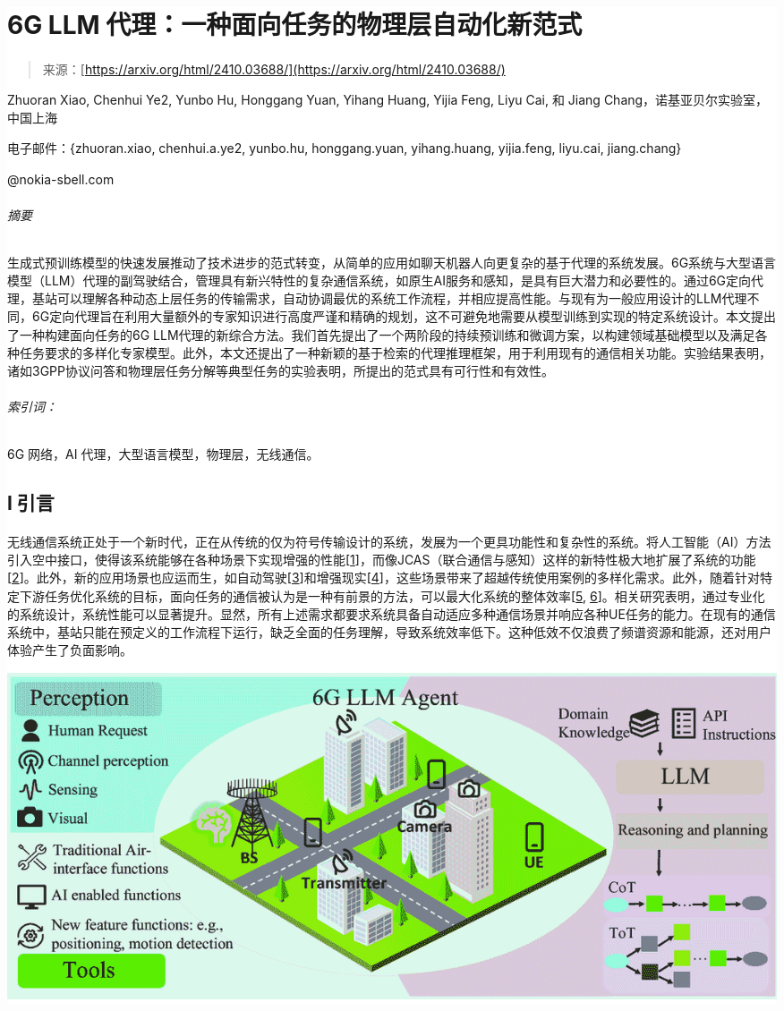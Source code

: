 

# 6G LLM 代理：一种面向任务的物理层自动化新范式

> 来源：[https://arxiv.org/html/2410.03688/](https://arxiv.org/html/2410.03688/)

Zhuoran Xiao, Chenhui Ye${2}$, Yunbo Hu, Honggang Yuan, Yihang Huang, Yijia Feng, Liyu Cai, 和 Jiang Chang，诺基亚贝尔实验室，中国上海

电子邮件：{zhuoran.xiao, chenhui.a.ye${2}$, yunbo.hu, honggang.yuan, yihang.huang, yijia.feng, liyu.cai, jiang.chang}

@nokia-sbell.com

###### 摘要

生成式预训练模型的快速发展推动了技术进步的范式转变，从简单的应用如聊天机器人向更复杂的基于代理的系统发展。6G系统与大型语言模型（LLM）代理的副驾驶结合，管理具有新兴特性的复杂通信系统，如原生AI服务和感知，是具有巨大潜力和必要性的。通过6G定向代理，基站可以理解各种动态上层任务的传输需求，自动协调最优的系统工作流程，并相应提高性能。与现有为一般应用设计的LLM代理不同，6G定向代理旨在利用大量额外的专家知识进行高度严谨和精确的规划，这不可避免地需要从模型训练到实现的特定系统设计。本文提出了一种构建面向任务的6G LLM代理的新综合方法。我们首先提出了一个两阶段的持续预训练和微调方案，以构建领域基础模型以及满足各种任务要求的多样化专家模型。此外，本文还提出了一种新颖的基于检索的代理推理框架，用于利用现有的通信相关功能。实验结果表明，诸如3GPP协议问答和物理层任务分解等典型任务的实验表明，所提出的范式具有可行性和有效性。

###### 索引词：

6G 网络，AI 代理，大型语言模型，物理层，无线通信。

## I 引言

无线通信系统正处于一个新时代，正在从传统的仅为符号传输设计的系统，发展为一个更具功能性和复杂性的系统。将人工智能（AI）方法引入空中接口，使得该系统能够在各种场景下实现增强的性能[[1](https://arxiv.org/html/2410.03688v1#bib.bib1)]，而像JCAS（联合通信与感知）这样的新特性极大地扩展了系统的功能[[2](https://arxiv.org/html/2410.03688v1#bib.bib2)]。此外，新的应用场景也应运而生，如自动驾驶[[3](https://arxiv.org/html/2410.03688v1#bib.bib3)]和增强现实[[4](https://arxiv.org/html/2410.03688v1#bib.bib4)]，这些场景带来了超越传统使用案例的多样化需求。此外，随着针对特定下游任务优化系统的目标，面向任务的通信被认为是一种有前景的方法，可以最大化系统的整体效率[[5](https://arxiv.org/html/2410.03688v1#bib.bib5), [6](https://arxiv.org/html/2410.03688v1#bib.bib6)]。相关研究表明，通过专业化的系统设计，系统性能可以显著提升。显然，所有上述需求都要求系统具备自动适应多种通信场景并响应各种UE任务的能力。在现有的通信系统中，基站只能在预定义的工作流程下运行，缺乏全面的任务理解，导致系统效率低下。这种低效不仅浪费了频谱资源和能源，还对用户体验产生了负面影响。

![参见标题](img/39e225d7b75ceac52073eb2e436f16a4.png)
